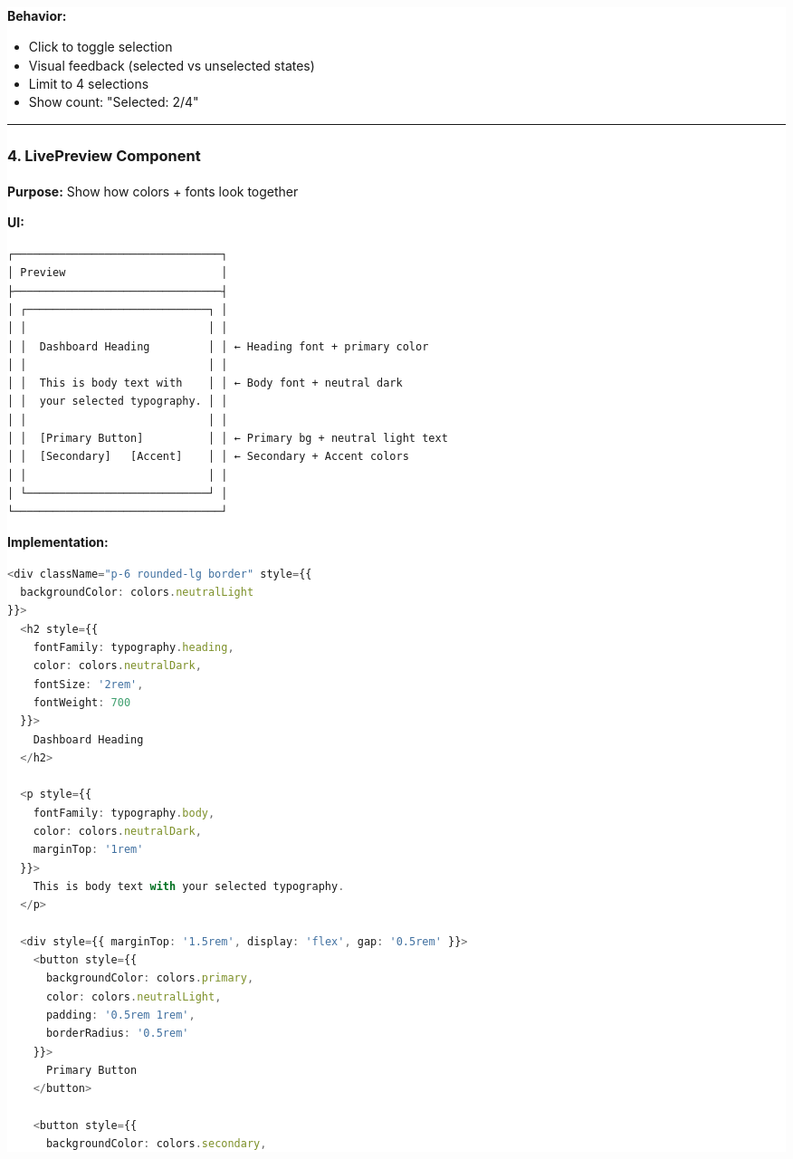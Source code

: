 **Behavior:**
- Click to toggle selection
- Visual feedback (selected vs unselected states)
- Limit to 4 selections
- Show count: "Selected: 2/4"

---

### 4. LivePreview Component

**Purpose:** Show how colors + fonts look together

**UI:**
```
┌────────────────────────────────┐
│ Preview                        │
├────────────────────────────────┤
│ ┌────────────────────────────┐ │
│ │                            │ │
│ │  Dashboard Heading         │ │ ← Heading font + primary color
│ │                            │ │
│ │  This is body text with    │ │ ← Body font + neutral dark
│ │  your selected typography. │ │
│ │                            │ │
│ │  [Primary Button]          │ │ ← Primary bg + neutral light text
│ │  [Secondary]   [Accent]    │ │ ← Secondary + Accent colors
│ │                            │ │
│ └────────────────────────────┘ │
└────────────────────────────────┘
```

**Implementation:**
```typescript
<div className="p-6 rounded-lg border" style={{
  backgroundColor: colors.neutralLight
}}>
  <h2 style={{
    fontFamily: typography.heading,
    color: colors.neutralDark,
    fontSize: '2rem',
    fontWeight: 700
  }}>
    Dashboard Heading
  </h2>

  <p style={{
    fontFamily: typography.body,
    color: colors.neutralDark,
    marginTop: '1rem'
  }}>
    This is body text with your selected typography.
  </p>

  <div style={{ marginTop: '1.5rem', display: 'flex', gap: '0.5rem' }}>
    <button style={{
      backgroundColor: colors.primary,
      color: colors.neutralLight,
      padding: '0.5rem 1rem',
      borderRadius: '0.5rem'
    }}>
      Primary Button
    </button>

    <button style={{
      backgroundColor: colors.secondary,
```